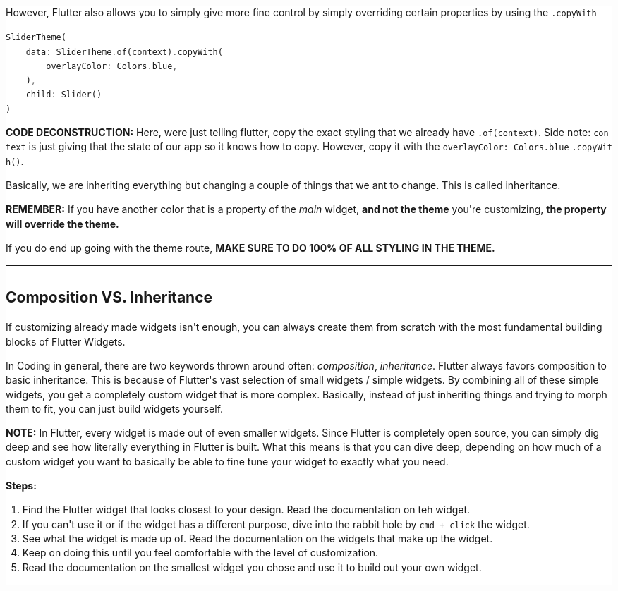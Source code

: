 However, Flutter also allows you to simply give more fine control by simply overriding certain properties by using the `.copyWith`

```dart
SliderTheme(
    data: SliderTheme.of(context).copyWith(
        overlayColor: Colors.blue,
    ),
    child: Slider()
)
```

__CODE DECONSTRUCTION:__ Here, were just telling flutter, copy the exact styling that we already have `.of(context)`. Side note: `context` is just giving that the state of our app so it knows how to copy. However, copy it with the `overlayColor: Colors.blue` `.copyWith()`.

Basically, we are inheriting everything but changing a couple of things that we ant to change. This is called inheritance.

__REMEMBER:__ If you have another color that is a property of the _main_ widget, __and not the theme__ you're customizing, __the property will override the theme.__

If you do end up going with the theme route, __MAKE SURE TO DO 100% OF ALL STYLING IN THE THEME.__

___

## Composition VS. Inheritance

If customizing already made widgets isn't enough, you can always create them from scratch with the most fundamental building blocks of Flutter Widgets.

In Coding in general, there are two keywords thrown around often: _composition_, _inheritance_. Flutter always favors composition to basic inheritance. This is because of Flutter's vast selection of small widgets / simple widgets. By combining all of these simple widgets, you get a completely custom widget that is more complex. Basically, instead of just inheriting things and trying to morph them to fit, you can just build widgets yourself.

__NOTE:__ In Flutter, every widget is made out of even smaller widgets. Since Flutter is completely open source, you can simply dig deep and see how literally everything in Flutter is built. What this means is that you can dive deep, depending on how much of a custom widget you want to basically be able to fine tune your widget to exactly what you need.

__Steps:__

1.  Find the Flutter widget that looks closest to your design. Read the documentation on teh widget.
2.  If you can't use it or if the widget has a different purpose, dive into the rabbit hole by `cmd + click` the widget.
3.  See what the widget is made up of. Read the documentation on the widgets that make up the widget. 
4.  Keep on doing this until you feel comfortable with the level of customization.
5.  Read the documentation on the smallest widget you chose and use it to build out your own widget.

___
